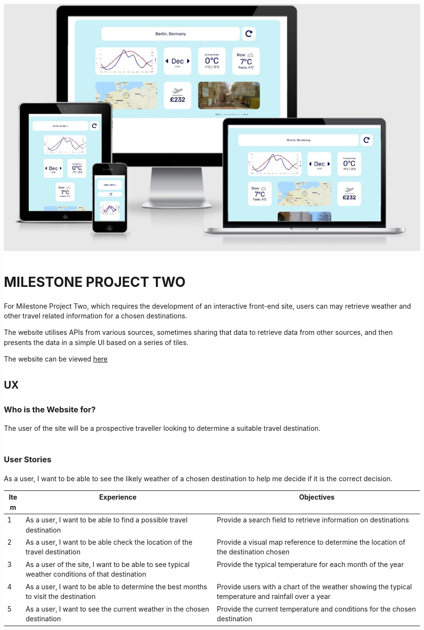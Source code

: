 ![Responsive website images](/README-attachments/responsive-screenshots.JPG "Responsive website images")

# **MILESTONE PROJECT TWO**

For Milestone Project Two, which requires the development of an interactive front-end site, users can may retrieve weather and other travel related information for a chosen destinations.

The website utilises APIs from various sources, sometimes sharing that data to retrieve data from other sources, and then presents the data in a simple UI based on a series of tiles.

The website can be viewed [here](https://dkeddie.github.io/MS2/)

## **UX**

### **Who is the Website for?**

The user of the site will be a prospective traveller looking to determine a suitable travel destination.  
<br>

### **User Stories**

As a user, I want to be able to see the likely weather of a chosen destination to help me decide if it is the correct decision.

 **Item** | **Experience** | **Objectives**
---------|----------------|---------------
1 | As a user, I want to be able to find a possible travel destination | Provide a search field to retrieve information on destinations
2 | As a user, I want to be able check the location of the travel destination | Provide a visual map reference to determine the location of the destination chosen
3 | As a user of the site, I want to be able to see typical weather conditions of that destination | Provide the typical temperature for each month of the year
4 | As a user, I want to be able to determine the best months to visit the destination | Provide users with a chart of the weather showing the typical temperature and rainfall over a year
5 | As a user, I want to see the current weather in the chosen destination | Provide the current temperature and conditions for the chosen destination